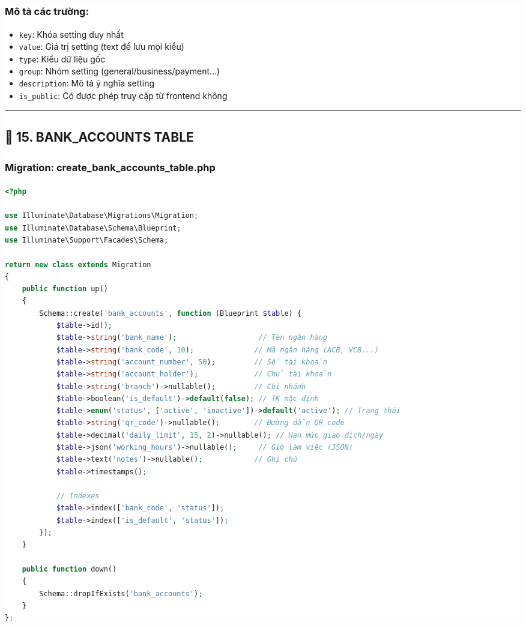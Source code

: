 ```php
```

### **Mô tả các trường:**
- `key`: Khóa setting duy nhất
- `value`: Giá trị setting (text để lưu mọi kiểu)
- `type`: Kiểu dữ liệu gốc
- `group`: Nhóm setting (general/business/payment...)
- `description`: Mô tả ý nghĩa setting
- `is_public`: Có được phép truy cập từ frontend không

---

## 🏦 **15. BANK_ACCOUNTS TABLE**

### **Migration: create_bank_accounts_table.php**
```php
<?php

use Illuminate\Database\Migrations\Migration;
use Illuminate\Database\Schema\Blueprint;
use Illuminate\Support\Facades\Schema;

return new class extends Migration
{
    public function up()
    {
        Schema::create('bank_accounts', function (Blueprint $table) {
            $table->id();
            $table->string('bank_name');                   // Tên ngân hàng
            $table->string('bank_code', 10);              // Mã ngân hàng (ACB, VCB...)
            $table->string('account_number', 50);         // Số tài khoản
            $table->string('account_holder');             // Chủ tài khoản
            $table->string('branch')->nullable();         // Chi nhánh
            $table->boolean('is_default')->default(false); // TK mặc định
            $table->enum('status', ['active', 'inactive'])->default('active'); // Trạng thái
            $table->string('qr_code')->nullable();        // Đường dẫn QR code
            $table->decimal('daily_limit', 15, 2)->nullable(); // Hạn mức giao dịch/ngày
            $table->json('working_hours')->nullable();     // Giờ làm việc (JSON)
            $table->text('notes')->nullable();            // Ghi chú
            $table->timestamps();
            
            // Indexes
            $table->index(['bank_code', 'status']);
            $table->index(['is_default', 'status']);
        });
    }

    public function down()
    {
        Schema::dropIfExists('bank_accounts');
    }
};
```
